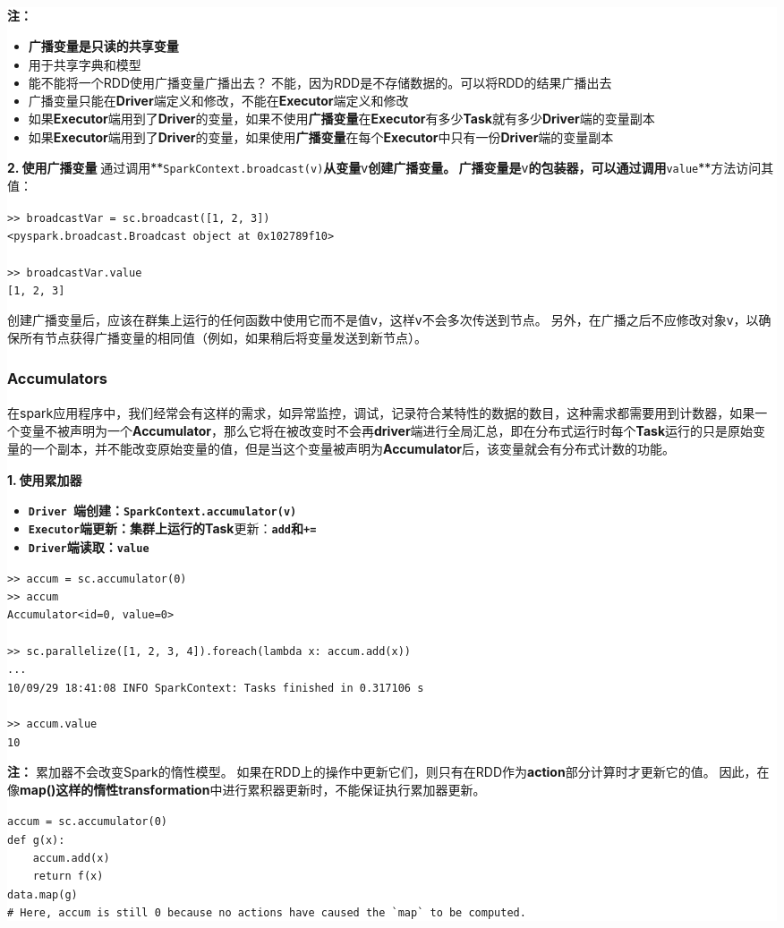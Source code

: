 **注：**
- **广播变量是只读的共享变量**
- 用于共享字典和模型
- 能不能将一个RDD使用广播变量广播出去？
不能，因为RDD是不存储数据的。可以将RDD的结果广播出去
- 广播变量只能在**Driver**端定义和修改，不能在**Executor**端定义和修改
- 如果**Executor**端用到了**Driver**的变量，如果不使用**广播变量**在**Executor**有多少**Task**就有多少**Driver**端的变量副本
- 如果**Executor**端用到了**Driver**的变量，如果使用**广播变量**在每个**Executor**中只有一份**Driver**端的变量副本

**2. 使用广播变量**
通过调用**`SparkContext.broadcast(v)`**从变量**v**创建广播变量。 广播变量是**v**的包装器，可以通过调用**`value`**方法访问其值：
```
>> broadcastVar = sc.broadcast([1, 2, 3])
<pyspark.broadcast.Broadcast object at 0x102789f10>

>> broadcastVar.value
[1, 2, 3]
```
创建广播变量后，应该在群集上运行的任何函数中使用它而不是值v，这样v不会多次传送到节点。 另外，在广播之后不应修改对象v，以确保所有节点获得广播变量的相同值（例如，如果稍后将变量发送到新节点）。

### Accumulators
在spark应用程序中，我们经常会有这样的需求，如异常监控，调试，记录符合某特性的数据的数目，这种需求都需要用到计数器，如果一个变量不被声明为一个**Accumulator**，那么它将在被改变时不会再**driver**端进行全局汇总，即在分布式运行时每个**Task**运行的只是原始变量的一个副本，并不能改变原始变量的值，但是当这个变量被声明为**Accumulator**后，该变量就会有分布式计数的功能。

**1. 使用累加器**
- **`Driver `**端创建：**`SparkContext.accumulator(v)`**
- **`Executor`**端更新：集群上运行的**Task**更新：**`add`**和**`+=`**
- **`Driver`**端读取：**`value`**
```
>> accum = sc.accumulator(0)
>> accum
Accumulator<id=0, value=0>

>> sc.parallelize([1, 2, 3, 4]).foreach(lambda x: accum.add(x))
...
10/09/29 18:41:08 INFO SparkContext: Tasks finished in 0.317106 s

>> accum.value
10
```
**注：**
累加器不会改变Spark的惰性模型。 如果在RDD上的操作中更新它们，则只有在RDD作为**action**部分计算时才更新它的值。 因此，在像**map()**这样的惰性**transformation**中进行累积器更新时，不能保证执行累加器更新。
```
accum = sc.accumulator(0)
def g(x):
    accum.add(x)
    return f(x)
data.map(g)
# Here, accum is still 0 because no actions have caused the `map` to be computed.
```
